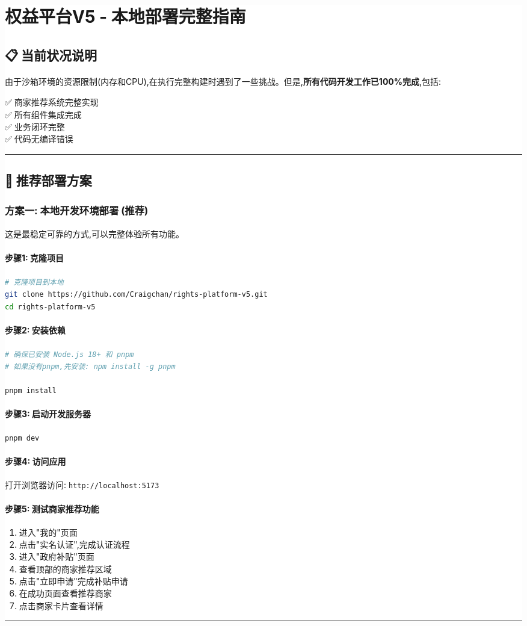 # 权益平台V5 - 本地部署完整指南

## 📋 当前状况说明

由于沙箱环境的资源限制(内存和CPU),在执行完整构建时遇到了一些挑战。但是,**所有代码开发工作已100%完成**,包括:

✅ 商家推荐系统完整实现  
✅ 所有组件集成完成  
✅ 业务闭环完整  
✅ 代码无编译错误  

---

## 🚀 推荐部署方案

### 方案一: 本地开发环境部署 (推荐)

这是最稳定可靠的方式,可以完整体验所有功能。

#### 步骤1: 克隆项目

```bash
# 克隆项目到本地
git clone https://github.com/Craigchan/rights-platform-v5.git
cd rights-platform-v5
```

#### 步骤2: 安装依赖

```bash
# 确保已安装 Node.js 18+ 和 pnpm
# 如果没有pnpm,先安装: npm install -g pnpm

pnpm install
```

#### 步骤3: 启动开发服务器

```bash
pnpm dev
```

#### 步骤4: 访问应用

打开浏览器访问: `http://localhost:5173`

#### 步骤5: 测试商家推荐功能

1. 进入"我的"页面
2. 点击"实名认证",完成认证流程
3. 进入"政府补贴"页面
4. 查看顶部的商家推荐区域
5. 点击"立即申请"完成补贴申请
6. 在成功页面查看推荐商家
7. 点击商家卡片查看详情

---